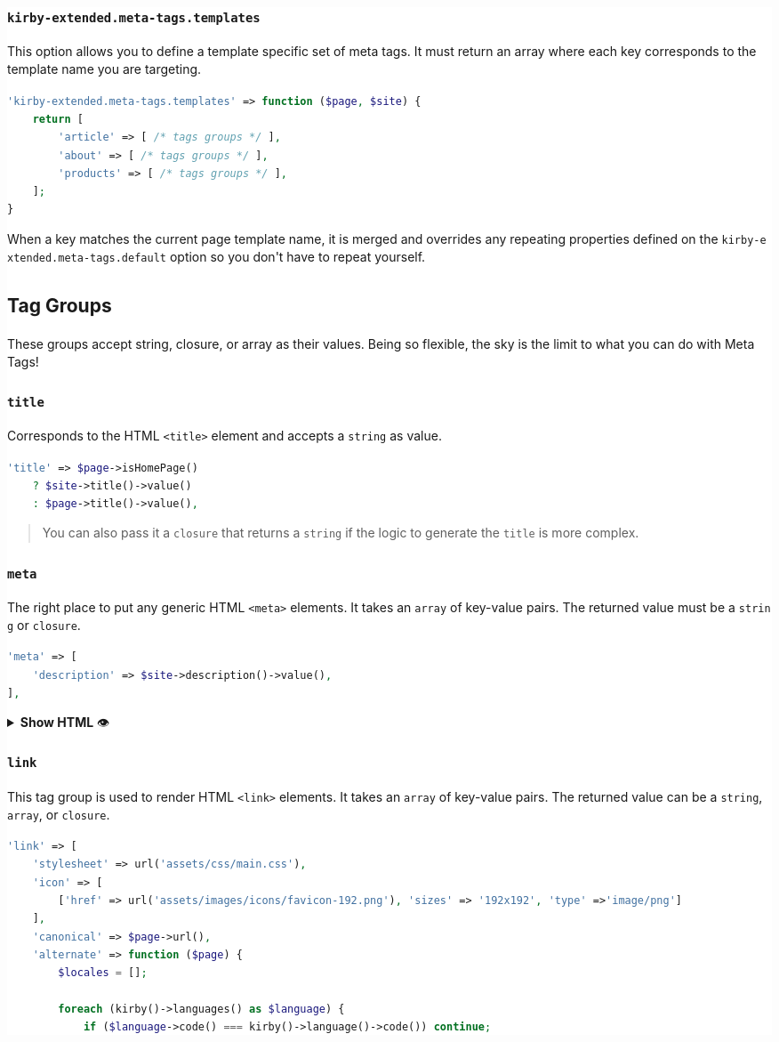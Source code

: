 ### `kirby-extended.meta-tags.templates`

This option allows you to define a template specific set of meta tags. It must return an array where each key corresponds to the template name you are targeting.

```php
'kirby-extended.meta-tags.templates' => function ($page, $site) {
    return [
        'article' => [ /* tags groups */ ],
        'about' => [ /* tags groups */ ],
        'products' => [ /* tags groups */ ],
    ];
}
```

When a key matches the current page template name, it is merged and overrides any repeating properties defined on the `kirby-extended.meta-tags.default` option so you don't have to repeat yourself.

## Tag Groups

These groups accept string, closure, or array as their values. Being so flexible, the sky is the limit to what you can do with Meta Tags!

### `title`

Corresponds to the HTML `<title>` element and accepts a `string` as value.

```php
'title' => $page->isHomePage()
    ? $site->title()->value()
    : $page->title()->value(),
```

> You can also pass it a `closure` that returns a `string` if the logic to generate the `title` is more complex.

### `meta`

The right place to put any generic HTML `<meta>` elements. It takes an `array` of key-value pairs. The returned value must be a `string` or `closure`.

```php
'meta' => [
    'description' => $site->description()->value(),
],
```

<details><summary><strong>Show HTML</strong> 👁</summary></details>

### `link`

This tag group is used to render HTML `<link>` elements. It takes an `array` of key-value pairs. The returned value can be a `string`, `array`, or `closure`.

```php
'link' => [
    'stylesheet' => url('assets/css/main.css'),
    'icon' => [
        ['href' => url('assets/images/icons/favicon-192.png'), 'sizes' => '192x192', 'type' =>'image/png']
    ],
    'canonical' => $page->url(),
    'alternate' => function ($page) {
        $locales = [];

        foreach (kirby()->languages() as $language) {
            if ($language->code() === kirby()->language()->code()) continue;

```